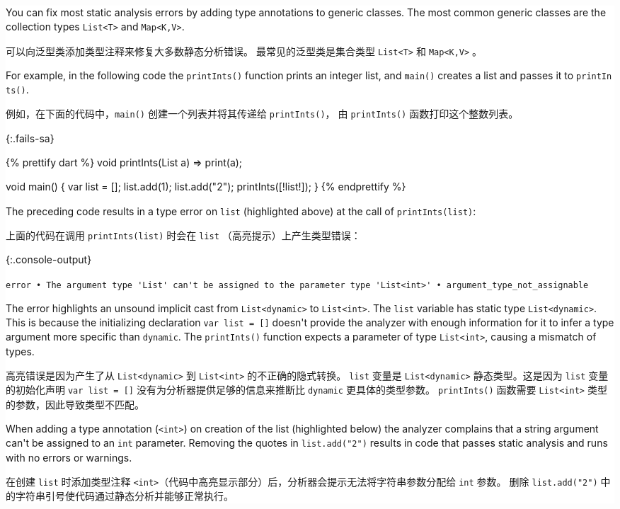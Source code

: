 You can fix most static analysis errors by adding type annotations to generic
classes. The most common generic classes are the collection types
`List<T>` and `Map<K,V>`.

可以向泛型类添加类型注释来修复大多数静态分析错误。
最常见的泛型类是集合类型 `List<T>` 和 `Map<K,V>` 。

For example, in the following code the `printInts()` function prints an integer list,
and `main()` creates a list and passes it to `printInts()`.

例如，在下面的代码中，`main()` 创建一个列表并将其传递给 `printInts()`，
由 `printInts()` 函数打印这个整数列表。

{:.fails-sa}
<?code-excerpt "strong/lib/strong_analysis.dart (opening-example)" replace="/list(?=\))/[!$&!]/g"?>
{% prettify dart %}
void printInts(List<int> a) => print(a);

void main() {
  var list = [];
  list.add(1);
  list.add("2");
  printInts([!list!]);
}
{% endprettify %}

The preceding code results in a type error on `list` (highlighted
above) at the call of `printInts(list)`:

上面的代码在调用 `printInts(list)` 时会在 `list` （高亮提示）上产生类型错误：

{:.console-output}
<?code-excerpt "strong/analyzer-results.txt" retain="/List.*strong_analysis.*argument_type_not_assignable/" replace="/. • (lib|test)\/\w+\.dart:\d+:\d+//g"?>
```nocode
error • The argument type 'List' can't be assigned to the parameter type 'List<int>' • argument_type_not_assignable
```

The error highlights an unsound implicit cast from `List<dynamic>` to `List<int>`.
The `list` variable has static type `List<dynamic>`. This is because the
initializing declaration `var list = []` doesn't provide the analyzer with
enough information for it to infer a type argument more specific than `dynamic`.
The `printInts()` function expects a parameter of type `List<int>`,
causing a mismatch of types.

高亮错误是因为产生了从 `List<dynamic>` 到 `List<int>` 的不正确的隐式转换。
`list` 变量是 `List<dynamic>` 静态类型。这是因为 `list` 变量的初始化声明 `var list = []`
没有为分析器提供足够的信息来推断比 `dynamic` 更具体的类型参数。
`printInts()` 函数需要 `List<int>` 类型的参数，因此导致类型不匹配。

When adding a type annotation (`<int>`) on creation of the list
(highlighted below) the analyzer complains that a string argument can't be assigned to
an `int` parameter. Removing the quotes in `list.add("2")` results
in code that passes static analysis and runs with no errors or warnings.

在创建 `list` 时添加类型注释 `<int>`（代码中高亮显示部分）后，分析器会提示无法将字符串参数分配给 `int` 参数。
删除 `list.add("2")` 中的字符串引号使代码通过静态分析并能够正常执行。


[analysis_options.yaml]: /guides/language/analysis-options
[analysis]: /guides/language/analysis-options
[Dart VM]: /server/tools/dart-vm
[dartdevc]: /tools/dartdevc
[strong mode]: /guides/language/sound-dart#how-to-enable-strong-mode